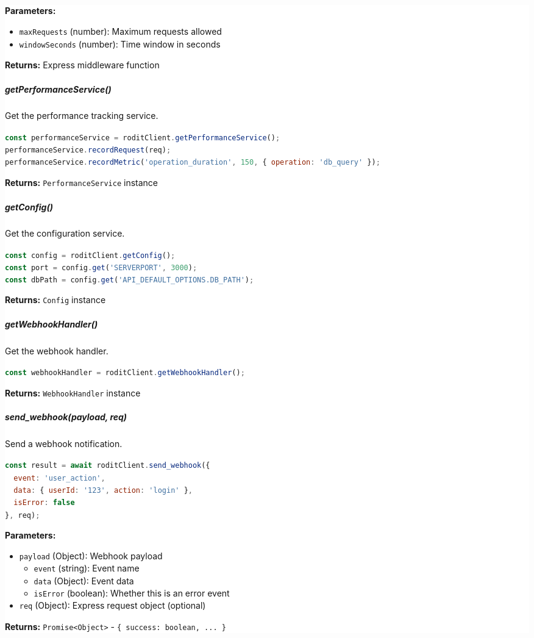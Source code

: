 **Parameters:**
- `maxRequests` (number): Maximum requests allowed
- `windowSeconds` (number): Time window in seconds

**Returns:** Express middleware function

##### getPerformanceService()

Get the performance tracking service.

```javascript
const performanceService = roditClient.getPerformanceService();
performanceService.recordRequest(req);
performanceService.recordMetric('operation_duration', 150, { operation: 'db_query' });
```

**Returns:** `PerformanceService` instance

##### getConfig()

Get the configuration service.

```javascript
const config = roditClient.getConfig();
const port = config.get('SERVERPORT', 3000);
const dbPath = config.get('API_DEFAULT_OPTIONS.DB_PATH');
```

**Returns:** `Config` instance

##### getWebhookHandler()

Get the webhook handler.

```javascript
const webhookHandler = roditClient.getWebhookHandler();
```

**Returns:** `WebhookHandler` instance

##### send_webhook(payload, req)

Send a webhook notification.

```javascript
const result = await roditClient.send_webhook({
  event: 'user_action',
  data: { userId: '123', action: 'login' },
  isError: false
}, req);
```

**Parameters:**
- `payload` (Object): Webhook payload
  - `event` (string): Event name
  - `data` (Object): Event data
  - `isError` (boolean): Whether this is an error event
- `req` (Object): Express request object (optional)

**Returns:** `Promise<Object>` - `{ success: boolean, ... }`
